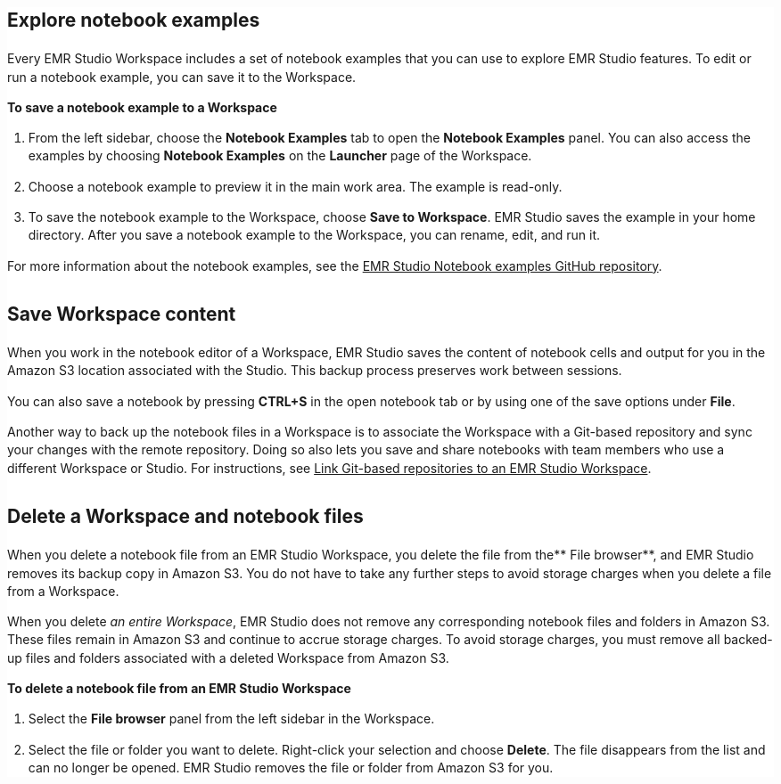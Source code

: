## Explore notebook examples<a name="emr-studio-notebook-examples"></a>

Every EMR Studio Workspace includes a set of notebook examples that you can use to explore EMR Studio features\. To edit or run a notebook example, you can save it to the Workspace\.

**To save a notebook example to a Workspace**

1. From the left sidebar, choose the **Notebook Examples** tab to open the **Notebook Examples** panel\. You can also access the examples by choosing **Notebook Examples** on the **Launcher** page of the Workspace\. 

1. Choose a notebook example to preview it in the main work area\. The example is read\-only\.

1. To save the notebook example to the Workspace, choose **Save to Workspace**\. EMR Studio saves the example in your home directory\. After you save a notebook example to the Workspace, you can rename, edit, and run it\.

For more information about the notebook examples, see the [EMR Studio Notebook examples GitHub repository](https://github.com/aws-samples/emr-studio-notebook-examples)\.

## Save Workspace content<a name="emr-studio-save-workspace"></a>

When you work in the notebook editor of a Workspace, EMR Studio saves the content of notebook cells and output for you in the Amazon S3 location associated with the Studio\. This backup process preserves work between sessions\. 

You can also save a notebook by pressing **CTRL\+S** in the open notebook tab or by using one of the save options under **File**\.

Another way to back up the notebook files in a Workspace is to associate the Workspace with a Git\-based repository and sync your changes with the remote repository\. Doing so also lets you save and share notebooks with team members who use a different Workspace or Studio\. For instructions, see [Link Git\-based repositories to an EMR Studio Workspace](emr-studio-git-repo.md)\.

## Delete a Workspace and notebook files<a name="emr-studio-delete-workspace"></a>

When you delete a notebook file from an EMR Studio Workspace, you delete the file from the** File browser**, and EMR Studio removes its backup copy in Amazon S3\. You do not have to take any further steps to avoid storage charges when you delete a file from a Workspace\.

When you delete *an entire Workspace*, EMR Studio does not remove any corresponding notebook files and folders in Amazon S3\. These files remain in Amazon S3 and continue to accrue storage charges\. To avoid storage charges, you must remove all backed\-up files and folders associated with a deleted Workspace from Amazon S3\.

**To delete a notebook file from an EMR Studio Workspace**

1. Select the **File browser** panel from the left sidebar in the Workspace\.

1. Select the file or folder you want to delete\. Right\-click your selection and choose **Delete**\. The file disappears from the list and can no longer be opened\. EMR Studio removes the file or folder from Amazon S3 for you\.
